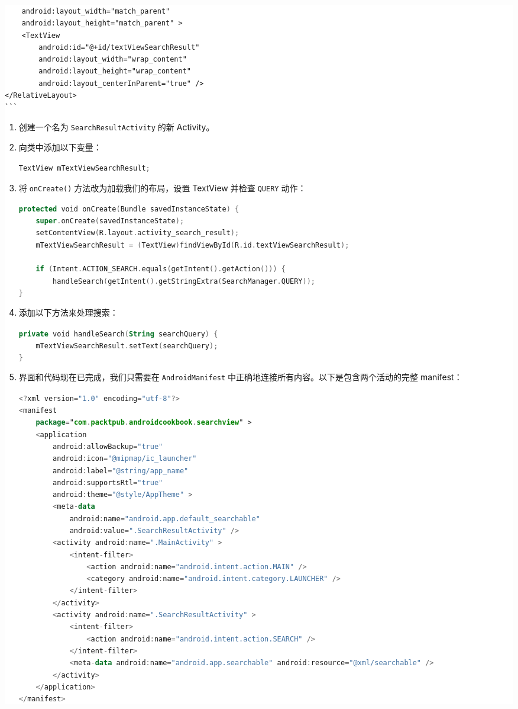         android:layout_width="match_parent"
        android:layout_height="match_parent" >
        <TextView
            android:id="@+id/textViewSearchResult"
            android:layout_width="wrap_content"
            android:layout_height="wrap_content"
            android:layout_centerInParent="true" />
    </RelativeLayout>
    ```

1.  创建一个名为 `SearchResultActivity` 的新 Activity。

1.  向类中添加以下变量：

    ```kt
    TextView mTextViewSearchResult;
    ```

1.  将 `onCreate()` 方法改为加载我们的布局，设置 TextView 并检查 `QUERY` 动作：

    ```kt
    protected void onCreate(Bundle savedInstanceState) {
        super.onCreate(savedInstanceState);
        setContentView(R.layout.activity_search_result);
        mTextViewSearchResult = (TextView)findViewById(R.id.textViewSearchResult);

        if (Intent.ACTION_SEARCH.equals(getIntent().getAction())) {
            handleSearch(getIntent().getStringExtra(SearchManager.QUERY));
    }
    ```

1.  添加以下方法来处理搜索：

    ```kt
    private void handleSearch(String searchQuery) {
        mTextViewSearchResult.setText(searchQuery);
    }
    ```

1.  界面和代码现在已完成，我们只需要在 `AndroidManifest` 中正确地连接所有内容。以下是包含两个活动的完整 manifest：

    ```kt
    <?xml version="1.0" encoding="utf-8"?>
    <manifest 
        package="com.packtpub.androidcookbook.searchview" >
        <application
            android:allowBackup="true"
            android:icon="@mipmap/ic_launcher"
            android:label="@string/app_name"
            android:supportsRtl="true"
            android:theme="@style/AppTheme" >
            <meta-data
                android:name="android.app.default_searchable"
                android:value=".SearchResultActivity" />
            <activity android:name=".MainActivity" >
                <intent-filter>
                    <action android:name="android.intent.action.MAIN" />
                    <category android:name="android.intent.category.LAUNCHER" />
                </intent-filter>
            </activity>
            <activity android:name=".SearchResultActivity" >
                <intent-filter>
                    <action android:name="android.intent.action.SEARCH" />
                </intent-filter>
                <meta-data android:name="android.app.searchable" android:resource="@xml/searchable" />
            </activity>
        </application>
    </manifest>